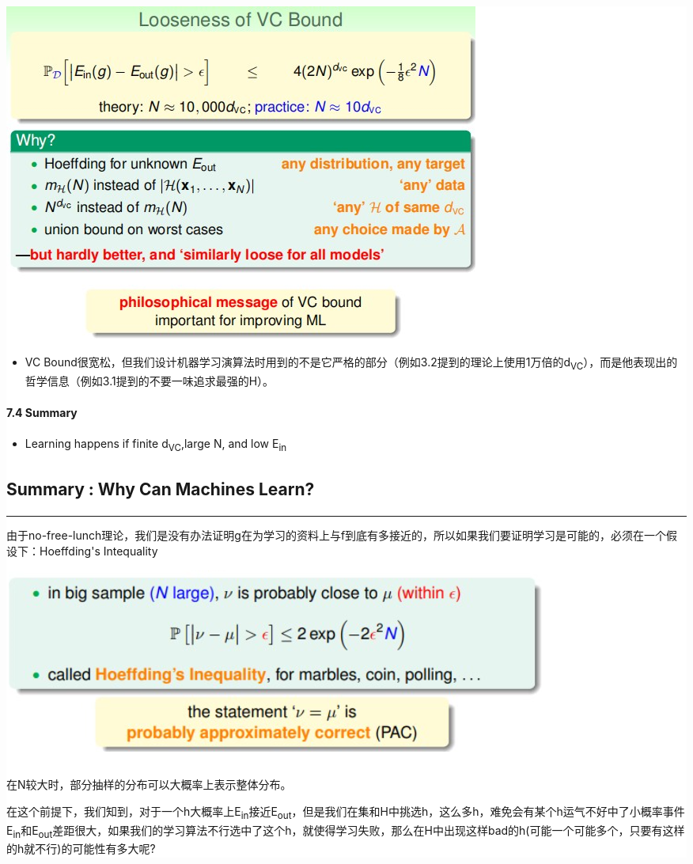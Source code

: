 ![](/img/linxuant-jishi/7-9.jpg) 
* VC Bound很宽松，但我们设计机器学习演算法时用到的不是它严格的部分（例如3.2提到的理论上使用1万倍的d<sub>VC</sub>），而是他表现出的哲学信息（例如3.1提到的不要一味追求最强的H）。
#### 7.4 Summary
* Learning happens if finite d<sub>VC</sub>,large N, and low E<sub>in</sub>

## Summary : Why Can Machines Learn?
---
由于no-free-lunch理论，我们是没有办法证明g在为学习的资料上与f到底有多接近的，所以如果我们要证明学习是可能的，必须在一个假设下：Hoeffding's Intequality

![](/img/linxuant-jishi/z-1.png)    

在N较大时，部分抽样的分布可以大概率上表示整体分布。

在这个前提下，我们知到，对于一个h大概率上E<sub>in</sub>接近E<sub>out</sub>，但是我们在集和H中挑选h，这么多h，难免会有某个h运气不好中了小概率事件E<sub>in</sub>和E<sub>out</sub>差距很大，如果我们的学习算法不行选中了这个h，就使得学习失败，那么在H中出现这样bad的h(可能一个可能多个，只要有这样的h就不行)的可能性有多大呢?
